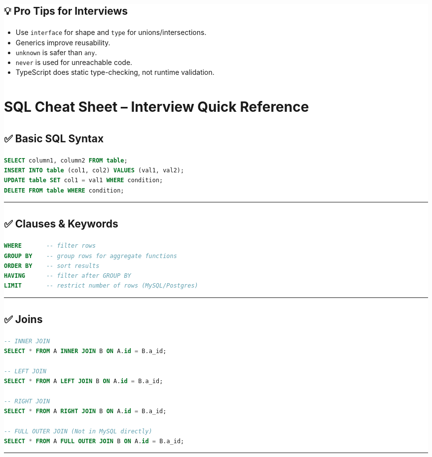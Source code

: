 
## 💡 Pro Tips for Interviews

* Use `interface` for shape and `type` for unions/intersections.
* Generics improve reusability.
* `unknown` is safer than `any`.
* `never` is used for unreachable code.
* TypeScript does static type-checking, not runtime validation.


# SQL Cheat Sheet – Interview Quick Reference

## ✅ Basic SQL Syntax

```sql
SELECT column1, column2 FROM table;
INSERT INTO table (col1, col2) VALUES (val1, val2);
UPDATE table SET col1 = val1 WHERE condition;
DELETE FROM table WHERE condition;
```

---

## ✅ Clauses & Keywords

```sql
WHERE       -- filter rows
GROUP BY    -- group rows for aggregate functions
ORDER BY    -- sort results
HAVING      -- filter after GROUP BY
LIMIT       -- restrict number of rows (MySQL/Postgres)
```

---

## ✅ Joins

```sql
-- INNER JOIN
SELECT * FROM A INNER JOIN B ON A.id = B.a_id;

-- LEFT JOIN
SELECT * FROM A LEFT JOIN B ON A.id = B.a_id;

-- RIGHT JOIN
SELECT * FROM A RIGHT JOIN B ON A.id = B.a_id;

-- FULL OUTER JOIN (Not in MySQL directly)
SELECT * FROM A FULL OUTER JOIN B ON A.id = B.a_id;
```

---
